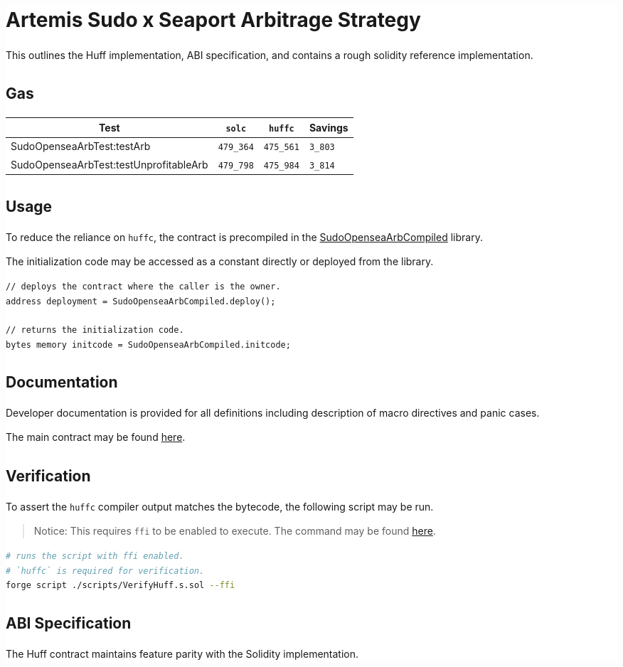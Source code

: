 # Artemis Sudo x Seaport Arbitrage Strategy

This outlines the Huff implementation, ABI specification, and contains a rough solidity reference implementation.

## Gas

| Test                                   | `solc`    | `huffc`   | Savings |
| -------------------------------------- | --------- | --------- | ------- |
| SudoOpenseaArbTest:testArb             | `479_364` | `475_561` | `3_803` |
| SudoOpenseaArbTest:testUnprofitableArb | `479_798` | `475_984` | `3_814` |

## Usage

To reduce the reliance on `huffc`, the contract is precompiled in the [SudoOpenseaArbCompiled](./src/huff/SudoOpenseaArbCompiled.sol) library.

The initialization code may be accessed as a constant directly or deployed from the library.

```solidity
// deploys the contract where the caller is the owner.
address deployment = SudoOpenseaArbCompiled.deploy();

// returns the initialization code.
bytes memory initcode = SudoOpenseaArbCompiled.initcode;
```

## Documentation

Developer documentation is provided for all definitions including description of macro directives and panic cases.

The main contract may be found [here](./src/huff/SudoOpenseaArb.huff).

## Verification

To assert the `huffc` compiler output matches the bytecode, the following script may be run.

> Notice: This requires `ffi` to be enabled to execute. The command may be found [here](./scripts/VerifyHuff.s.sol).

```bash
# runs the script with ffi enabled.
# `huffc` is required for verification.
forge script ./scripts/VerifyHuff.s.sol --ffi
```

## ABI Specification

The Huff contract maintains feature parity with the Solidity implementation.
